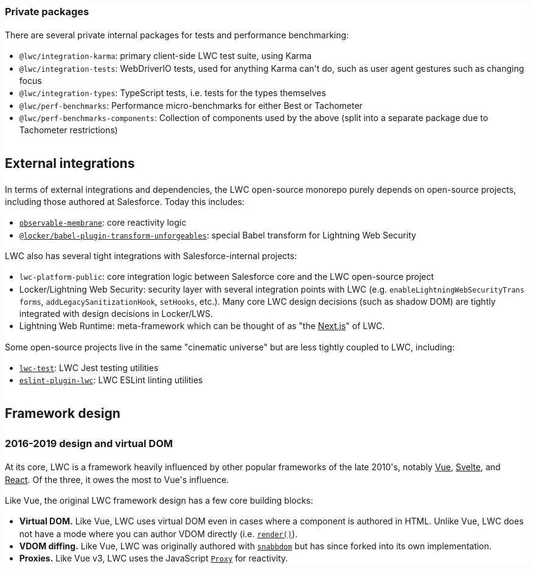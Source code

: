### Private packages

There are several private internal packages for tests and performance benchmarking:

- `@lwc/integration-karma`: primary client-side LWC test suite, using Karma
- `@lwc/integration-tests`: WebDriverIO tests, used for anything Karma can't do, such as user agent gestures such as changing focus
- `@lwc/integration-types`: TypeScript tests, i.e. tests for the types themselves
- `@lwc/perf-benchmarks`: Performance micro-benchmarks for either Best or Tachometer
- `@lwc/perf-benchmarks-components`: Collection of components used by the above (split into a separate package due to Tachometer restrictions)

## External integrations

In terms of external integrations and dependencies, the LWC open-source monorepo purely depends on open-source projects, including those authored at Salesforce. Today this includes:

- [`observable-membrane`](https://github.com/salesforce/observable-membrane): core reactivity logic
- [`@locker/babel-plugin-transform-unforgeables`](https://github.com/salesforce/locker-oss): special Babel transform for Lightning Web Security

LWC also has several tight integrations with Salesforce-internal projects:

- `lwc-platform-public`: core integration logic between Salesforce core and the LWC open-source project
- Locker/Lightning Web Security: security layer with several integration points with LWC (e.g. `enableLightningWebSecurityTransforms`, `addLegacySanitizationHook`, `setHooks`, etc.). Many core LWC design decisions (such as shadow DOM) are tightly integrated with design decisions in Locker/LWS.
- Lightning Web Runtime: meta-framework which can be thought of as "the [Next.js](https://nextjs.org/)" of LWC.

Some open-source projects live in the same "cinematic universe" but are less tightly coupled to LWC, including:

- [`lwc-test`](https://github.com/salesforce/lwc-test): LWC Jest testing utilities
- [`eslint-plugin-lwc`](https://github.com/salesforce/eslint-plugin-lwc): LWC ESLint linting utilities

## Framework design

### 2016-2019 design and virtual DOM

At its core, LWC is a framework heavily influenced by other popular frameworks of the late 2010's, notably [Vue](https://vuejs.org/), [Svelte](https://svelte.dev/), and [React](https://react.dev/). Of the three, it owes the most to Vue's influence.

Like Vue, the original LWC framework design has a few core building blocks:

- **Virtual DOM.** Like Vue, LWC uses virtual DOM even in cases where a component is authored in HTML. Unlike Vue, LWC does not have a mode where you can author VDOM directly (i.e. [`render()`](https://doc.vueframework.com/guide/render-function.html)).
- **VDOM diffing.** Like Vue, LWC was originally authored with [`snabbdom`](https://github.com/snabbdom/snabbdom) but has since forked into its own implementation.
- **Proxies.** Like Vue v3, LWC uses the JavaScript [`Proxy`](https://developer.mozilla.org/en-US/docs/Web/JavaScript/Reference/Global_Objects/Proxy) for reactivity.
